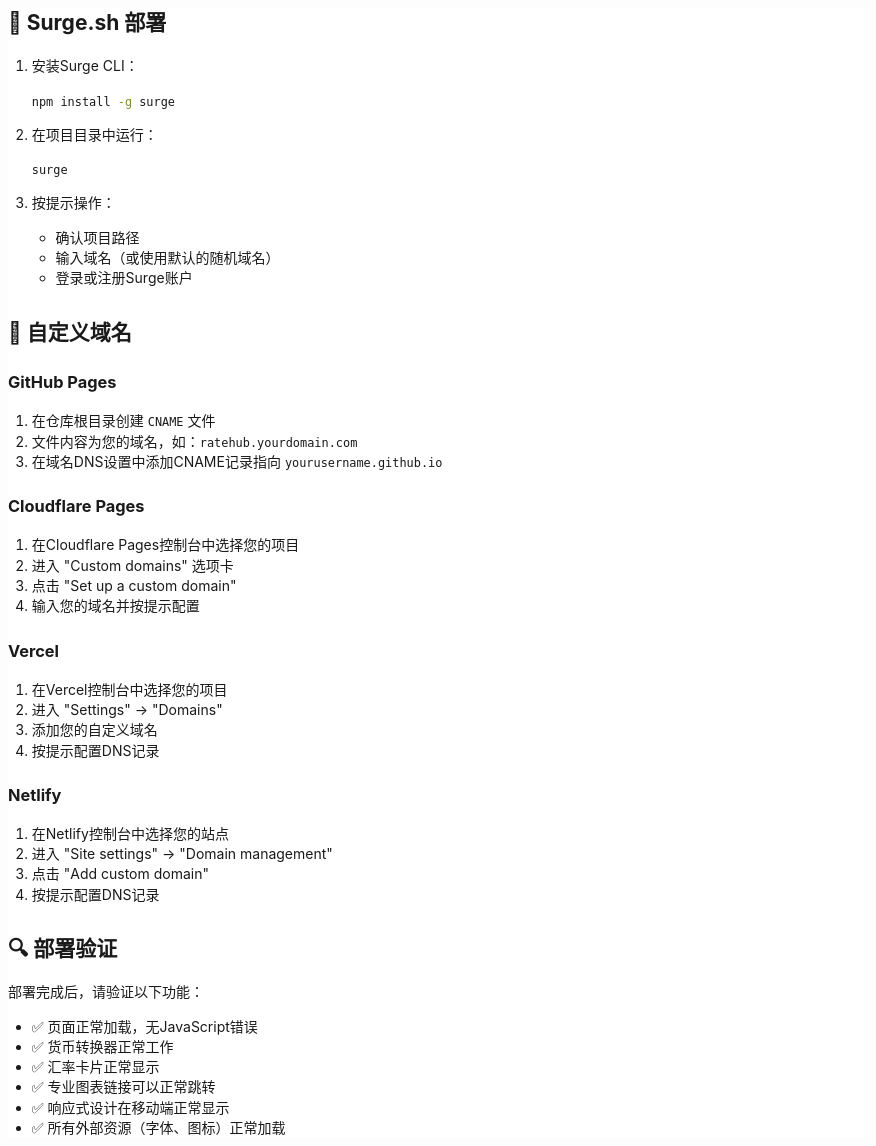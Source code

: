 ## 🚀 Surge.sh 部署

1. 安装Surge CLI：
   ```bash
   npm install -g surge
   ```

2. 在项目目录中运行：
   ```bash
   surge
   ```

3. 按提示操作：
   - 确认项目路径
   - 输入域名（或使用默认的随机域名）
   - 登录或注册Surge账户

## 🔧 自定义域名

### GitHub Pages
1. 在仓库根目录创建 `CNAME` 文件
2. 文件内容为您的域名，如：`ratehub.yourdomain.com`
3. 在域名DNS设置中添加CNAME记录指向 `yourusername.github.io`

### Cloudflare Pages
1. 在Cloudflare Pages控制台中选择您的项目
2. 进入 "Custom domains" 选项卡
3. 点击 "Set up a custom domain"
4. 输入您的域名并按提示配置

### Vercel
1. 在Vercel控制台中选择您的项目
2. 进入 "Settings" → "Domains"
3. 添加您的自定义域名
4. 按提示配置DNS记录

### Netlify
1. 在Netlify控制台中选择您的站点
2. 进入 "Site settings" → "Domain management"
3. 点击 "Add custom domain"
4. 按提示配置DNS记录

## 🔍 部署验证

部署完成后，请验证以下功能：

- ✅ 页面正常加载，无JavaScript错误
- ✅ 货币转换器正常工作
- ✅ 汇率卡片正常显示
- ✅ 专业图表链接可以正常跳转
- ✅ 响应式设计在移动端正常显示
- ✅ 所有外部资源（字体、图标）正常加载
